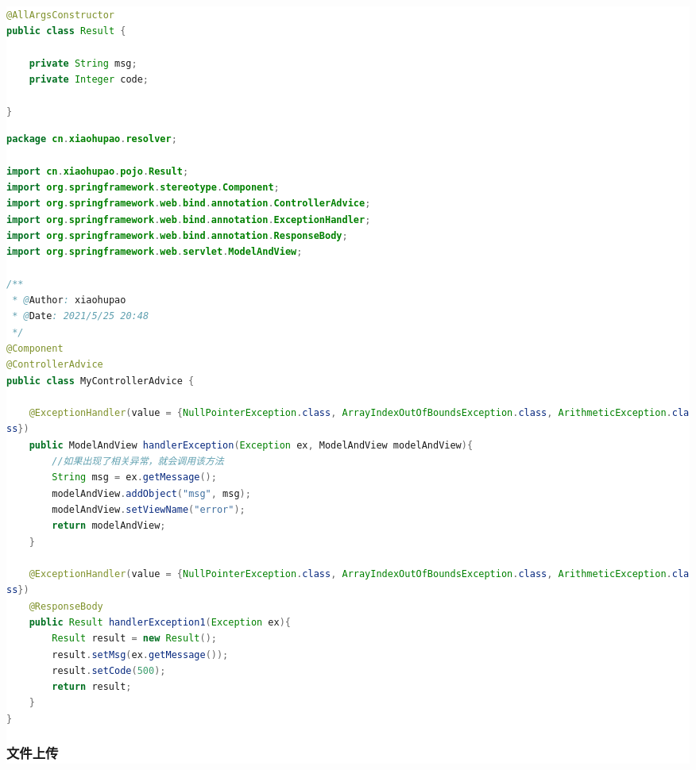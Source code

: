 ```java
@AllArgsConstructor
public class Result {

    private String msg;
    private Integer code;

}
```

```java
package cn.xiaohupao.resolver;

import cn.xiaohupao.pojo.Result;
import org.springframework.stereotype.Component;
import org.springframework.web.bind.annotation.ControllerAdvice;
import org.springframework.web.bind.annotation.ExceptionHandler;
import org.springframework.web.bind.annotation.ResponseBody;
import org.springframework.web.servlet.ModelAndView;

/**
 * @Author: xiaohupao
 * @Date: 2021/5/25 20:48
 */
@Component
@ControllerAdvice
public class MyControllerAdvice {

    @ExceptionHandler(value = {NullPointerException.class, ArrayIndexOutOfBoundsException.class, ArithmeticException.class})
    public ModelAndView handlerException(Exception ex, ModelAndView modelAndView){
        //如果出现了相关异常，就会调用该方法
        String msg = ex.getMessage();
        modelAndView.addObject("msg", msg);
        modelAndView.setViewName("error");
        return modelAndView;
    }

    @ExceptionHandler(value = {NullPointerException.class, ArrayIndexOutOfBoundsException.class, ArithmeticException.class})
    @ResponseBody
    public Result handlerException1(Exception ex){
        Result result = new Result();
        result.setMsg(ex.getMessage());
        result.setCode(500);
        return result;
    }
}
```

### 文件上传
